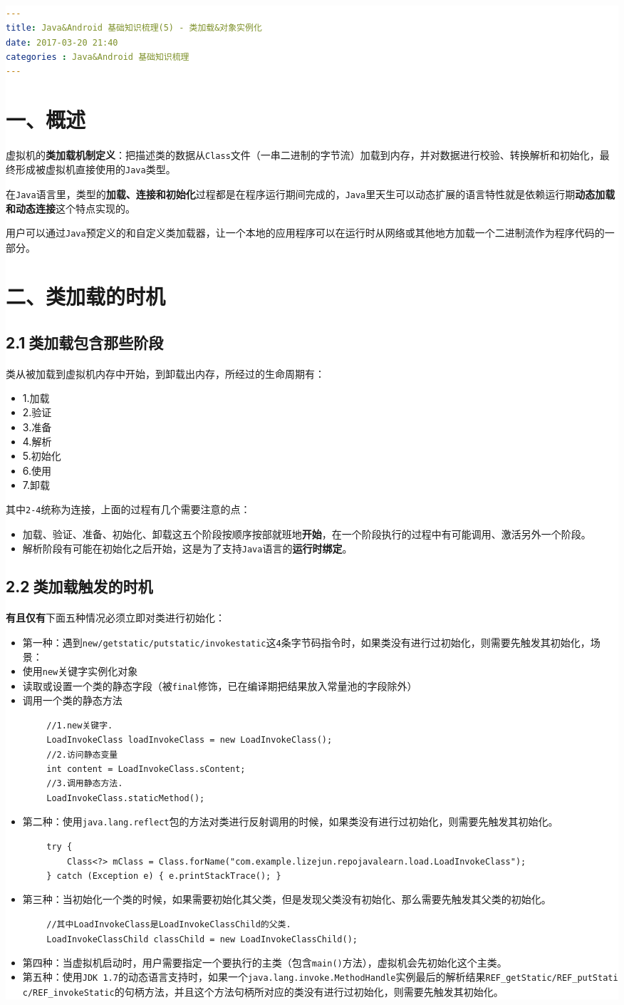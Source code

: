 ```yaml
---
title: Java&Android 基础知识梳理(5) - 类加载&对象实例化
date: 2017-03-20 21:40
categories : Java&Android 基础知识梳理
---
```

# 一、概述
虚拟机的**类加载机制定义**：把描述类的数据从`Class`文件（一串二进制的字节流）加载到内存，并对数据进行校验、转换解析和初始化，最终形成被虚拟机直接使用的`Java`类型。

在`Java`语言里，类型的**加载、连接和初始化**过程都是在程序运行期间完成的，`Java`里天生可以动态扩展的语言特性就是依赖运行期**动态加载和动态连接**这个特点实现的。

用户可以通过`Java`预定义的和自定义类加载器，让一个本地的应用程序可以在运行时从网络或其他地方加载一个二进制流作为程序代码的一部分。

# 二、类加载的时机
## 2.1 类加载包含那些阶段
类从被加载到虚拟机内存中开始，到卸载出内存，所经过的生命周期有：
- 1.加载
- 2.验证
- 3.准备
- 4.解析
- 5.初始化
- 6.使用
- 7.卸载

其中`2-4`统称为连接，上面的过程有几个需要注意的点：
- 加载、验证、准备、初始化、卸载这五个阶段按顺序按部就班地**开始**，在一个阶段执行的过程中有可能调用、激活另外一个阶段。
- 解析阶段有可能在初始化之后开始，这是为了支持`Java`语言的**运行时绑定**。

## 2.2 类加载触发的时机
**有且仅有**下面五种情况必须立即对类进行初始化：
- 第一种：遇到`new/getstatic/putstatic/invokestatic`这`4`条字节码指令时，如果类没有进行过初始化，则需要先触发其初始化，场景：
 - 使用`new`关键字实例化对象
 - 读取或设置一个类的静态字段（被`final`修饰，已在编译期把结果放入常量池的字段除外）
 - 调用一个类的静态方法
```
        //1.new关键字.
        LoadInvokeClass loadInvokeClass = new LoadInvokeClass();
        //2.访问静态变量
        int content = LoadInvokeClass.sContent;
        //3.调用静态方法.
        LoadInvokeClass.staticMethod();
```
- 第二种：使用`java.lang.reflect`包的方法对类进行反射调用的时候，如果类没有进行过初始化，则需要先触发其初始化。
```
        try {
            Class<?> mClass = Class.forName("com.example.lizejun.repojavalearn.load.LoadInvokeClass");
        } catch (Exception e) { e.printStackTrace(); }
```
- 第三种：当初始化一个类的时候，如果需要初始化其父类，但是发现父类没有初始化、那么需要先触发其父类的初始化。
```
        //其中LoadInvokeClass是LoadInvokeClassChild的父类.
        LoadInvokeClassChild classChild = new LoadInvokeClassChild();
```
- 第四种：当虚拟机启动时，用户需要指定一个要执行的主类（包含`main()`方法），虚拟机会先初始化这个主类。
- 第五种：使用`JDK 1.7`的动态语言支持时，如果一个`java.lang.invoke.MethodHandle`实例最后的解析结果`REF_getStatic/REF_putStatic/REF_invokeStatic`的句柄方法，并且这个方法句柄所对应的类没有进行过初始化，则需要先触发其初始化。
